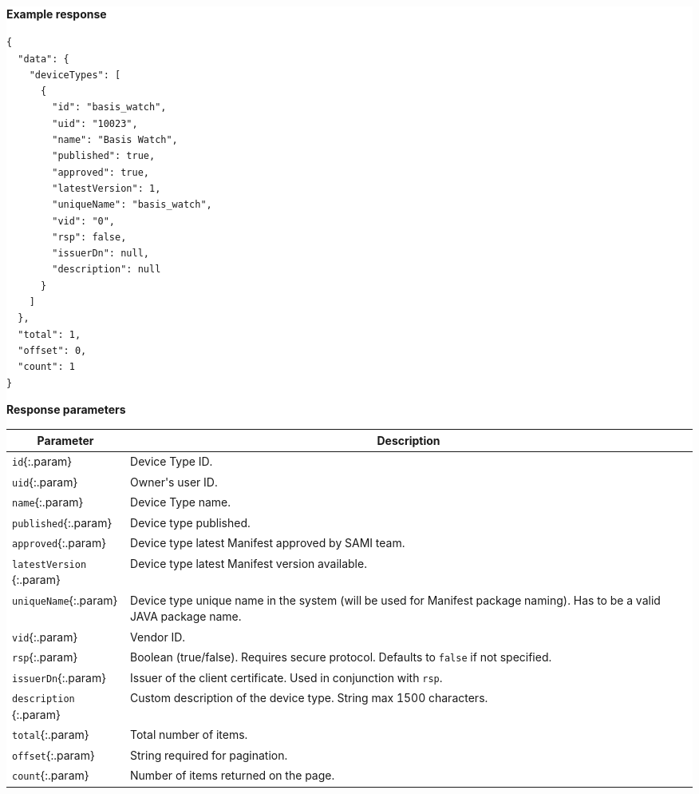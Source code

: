 **Example response**

~~~~
{
  "data": {
    "deviceTypes": [
      {
        "id": "basis_watch",
        "uid": "10023",
        "name": "Basis Watch",
        "published": true,
        "approved": true,
        "latestVersion": 1,
        "uniqueName": "basis_watch",
        "vid": "0",
        "rsp": false,
        "issuerDn": null,
        "description": null
      }
    ]
  },
  "total": 1,
  "offset": 0,
  "count": 1
}
~~~~

**Response parameters**

|Parameter         |Description
|----------------- |------------------
|`id`{:.param}             |Device Type ID.
|`uid`{:.param}            |Owner's user ID.
|`name`{:.param}           |Device Type name.
|`published`{:.param}      |Device type published.
|`approved`{:.param} |Device type latest Manifest approved by SAMI team.
|`latestVersion`{:.param}  |Device type latest Manifest version available.
|`uniqueName`{:.param}     |Device type unique name in the system (will be used for Manifest package naming). Has to be a valid JAVA package name.
|`vid`{:.param} | Vendor ID.
|`rsp`{:.param} | Boolean (true/false). Requires secure protocol. Defaults to `false` if not specified.
|`issuerDn`{:.param} | Issuer of the client certificate. Used in conjunction with `rsp`.
|`description`{:.param} | Custom description of the device type. String max 1500 characters.
|`total`{:.param} |Total number of items.
|`offset`{:.param} |String required for pagination.
|`count`{:.param} |Number of items returned on the page.
